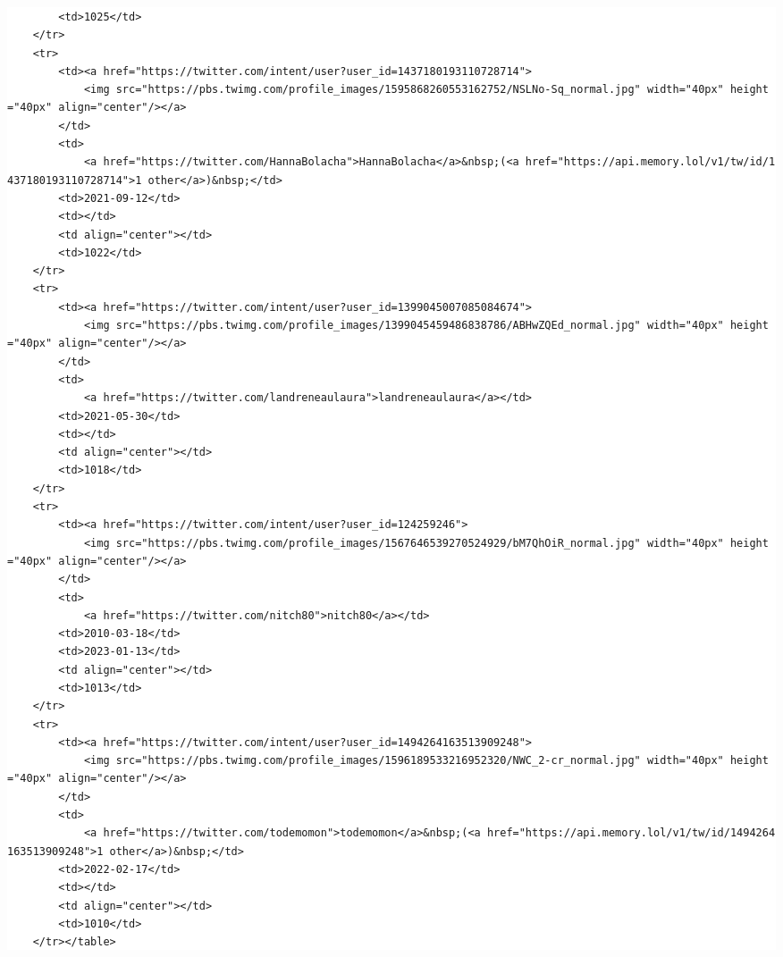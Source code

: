             <td>1025</td>
        </tr>
        <tr>
            <td><a href="https://twitter.com/intent/user?user_id=1437180193110728714">
                <img src="https://pbs.twimg.com/profile_images/1595868260553162752/NSLNo-Sq_normal.jpg" width="40px" height="40px" align="center"/></a>
            </td>
            <td>
                <a href="https://twitter.com/HannaBolacha">HannaBolacha</a>&nbsp;(<a href="https://api.memory.lol/v1/tw/id/1437180193110728714">1 other</a>)&nbsp;</td>
            <td>2021-09-12</td>
            <td></td>
            <td align="center"></td>
            <td>1022</td>
        </tr>
        <tr>
            <td><a href="https://twitter.com/intent/user?user_id=1399045007085084674">
                <img src="https://pbs.twimg.com/profile_images/1399045459486838786/ABHwZQEd_normal.jpg" width="40px" height="40px" align="center"/></a>
            </td>
            <td>
                <a href="https://twitter.com/landreneaulaura">landreneaulaura</a></td>
            <td>2021-05-30</td>
            <td></td>
            <td align="center"></td>
            <td>1018</td>
        </tr>
        <tr>
            <td><a href="https://twitter.com/intent/user?user_id=124259246">
                <img src="https://pbs.twimg.com/profile_images/1567646539270524929/bM7QhOiR_normal.jpg" width="40px" height="40px" align="center"/></a>
            </td>
            <td>
                <a href="https://twitter.com/nitch80">nitch80</a></td>
            <td>2010-03-18</td>
            <td>2023-01-13</td>
            <td align="center"></td>
            <td>1013</td>
        </tr>
        <tr>
            <td><a href="https://twitter.com/intent/user?user_id=1494264163513909248">
                <img src="https://pbs.twimg.com/profile_images/1596189533216952320/NWC_2-cr_normal.jpg" width="40px" height="40px" align="center"/></a>
            </td>
            <td>
                <a href="https://twitter.com/todemomon">todemomon</a>&nbsp;(<a href="https://api.memory.lol/v1/tw/id/1494264163513909248">1 other</a>)&nbsp;</td>
            <td>2022-02-17</td>
            <td></td>
            <td align="center"></td>
            <td>1010</td>
        </tr></table>

